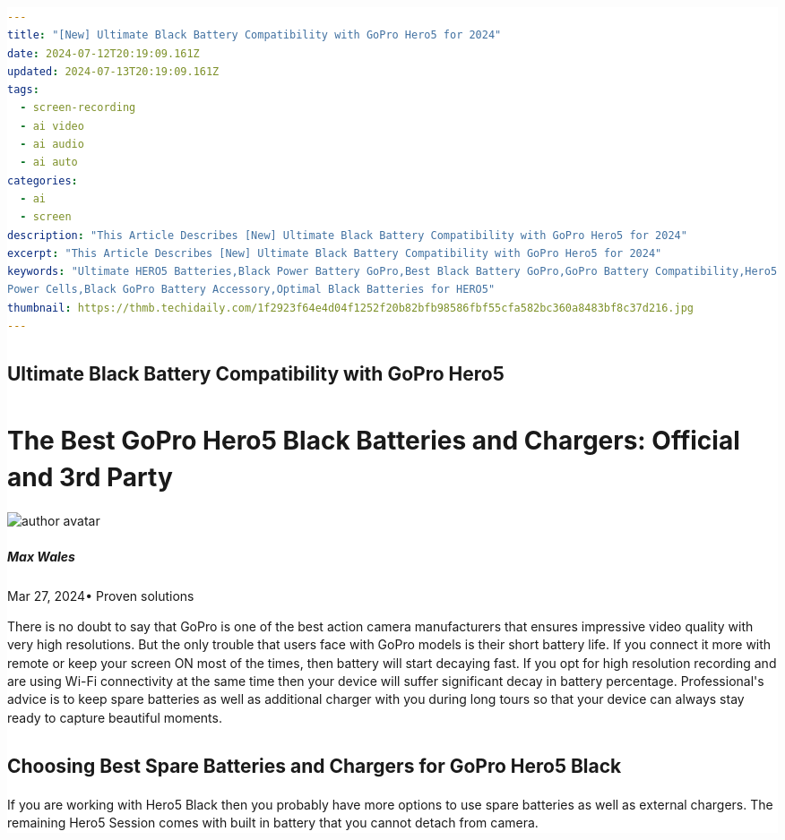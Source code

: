 ```yaml
---
title: "[New] Ultimate Black Battery Compatibility with GoPro Hero5 for 2024"
date: 2024-07-12T20:19:09.161Z
updated: 2024-07-13T20:19:09.161Z
tags: 
  - screen-recording
  - ai video
  - ai audio
  - ai auto
categories: 
  - ai
  - screen
description: "This Article Describes [New] Ultimate Black Battery Compatibility with GoPro Hero5 for 2024"
excerpt: "This Article Describes [New] Ultimate Black Battery Compatibility with GoPro Hero5 for 2024"
keywords: "Ultimate HERO5 Batteries,Black Power Battery GoPro,Best Black Battery GoPro,GoPro Battery Compatibility,Hero5 Power Cells,Black GoPro Battery Accessory,Optimal Black Batteries for HERO5"
thumbnail: https://thmb.techidaily.com/1f2923f64e4d04f1252f20b82bfb98586fbf55cfa582bc360a8483bf8c37d216.jpg
---
```


## Ultimate Black Battery Compatibility with GoPro Hero5

# The Best GoPro Hero5 Black Batteries and Chargers: Official and 3rd Party

![author avatar](https://images.wondershare.com/filmora/article-images/max-wales-author.jpg)

##### Max Wales

 Mar 27, 2024• Proven solutions

 There is no doubt to say that GoPro is one of the best action camera manufacturers that ensures impressive video quality with very high resolutions. But the only trouble that users face with GoPro models is their short battery life. If you connect it more with remote or keep your screen ON most of the times, then battery will start decaying fast. If you opt for high resolution recording and are using Wi-Fi connectivity at the same time then your device will suffer significant decay in battery percentage. Professional's advice is to keep spare batteries as well as additional charger with you during long tours so that your device can always stay ready to capture beautiful moments.

## Choosing Best Spare Batteries and Chargers for GoPro Hero5 Black

 If you are working with Hero5 Black then you probably have more options to use spare batteries as well as external chargers. The remaining Hero5 Session comes with built in battery that you cannot detach from camera.
